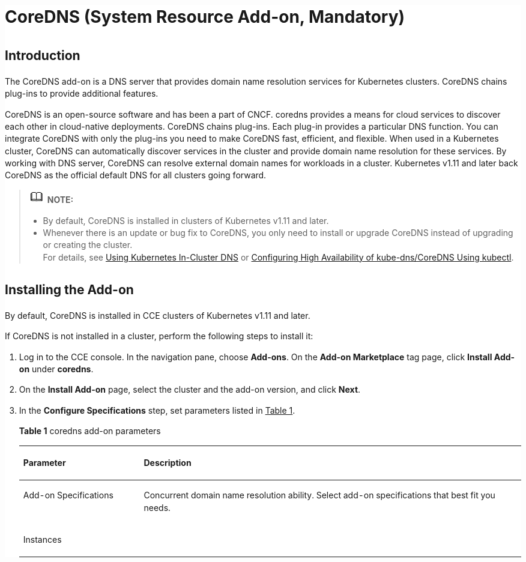 # CoreDNS \(System Resource Add-on, Mandatory\)<a name="cce_01_0129"></a>

## Introduction<a name="section25311744154917"></a>

The  CoreDNS add-on  is a  DNS server  that provides  domain name resolution services  for  Kubernetes  clusters. CoreDNS chains plug-ins to provide additional features.

CoreDNS is an open-source software and has been a part of CNCF. coredns provides a means for cloud services to discover each other in cloud-native deployments. CoreDNS chains plug-ins. Each plug-in provides a particular DNS function. You can integrate CoreDNS with only the plug-ins you need to make CoreDNS fast, efficient, and flexible. When used in a Kubernetes cluster, CoreDNS can automatically discover services in the cluster and provide domain name resolution for these services. By working with DNS server, CoreDNS can resolve external domain names for workloads in a cluster. Kubernetes v1.11 and later back CoreDNS as the official default DNS for all clusters going forward.

>![](public_sys-resources/icon-note.gif) **NOTE:**   
>-   By default, CoreDNS is installed in clusters of Kubernetes v1.11 and later.  
>-   Whenever there is an update or bug fix to CoreDNS, you only need to install or upgrade CoreDNS instead of upgrading or creating the cluster.  
>    For details, see  [Using Kubernetes In-Cluster DNS](using-kubernetes-in-cluster-dns.md)  or  [Configuring High Availability of kube-dns/CoreDNS Using kubectl](configuring-high-availability-of-kube-dns-coredns-using-kubectl.md).  

## Installing the Add-on<a name="section776571919194"></a>

By default, CoreDNS is installed in  CCE  clusters of Kubernetes v1.11 and later.

If CoreDNS is not installed in a cluster, perform the following steps to install it:

1.  Log in to the CCE console. In the navigation pane, choose  **Add-ons**. On the  **Add-on Marketplace**  tag page, click  **Install Add-on**  under  **coredns**.
2.  On the  **Install Add-on**  page, select the cluster and the add-on version, and click  **Next**.
3.  In the  **Configure Specifications**  step, set parameters listed in  [Table 1](#table924319911495).

    **Table  1**  coredns add-on parameters

    <a name="table924319911495"></a>
    <table><thead align="left"><tr id="row42442974913"><th class="cellrowborder" valign="top" width="24%" id="mcps1.2.3.1.1"><p id="p17244793496"><a name="p17244793496"></a><a name="p17244793496"></a>Parameter</p>
    </th>
    <th class="cellrowborder" valign="top" width="76%" id="mcps1.2.3.1.2"><p id="p42441596495"><a name="p42441596495"></a><a name="p42441596495"></a>Description</p>
    </th>
    </tr>
    </thead>
    <tbody><tr id="row1137014404511"><td class="cellrowborder" valign="top" width="24%" headers="mcps1.2.3.1.1 "><p id="p11370134095120"><a name="p11370134095120"></a><a name="p11370134095120"></a>Add-on Specifications</p>
    </td>
    <td class="cellrowborder" valign="top" width="76%" headers="mcps1.2.3.1.2 "><p id="p937064085113"><a name="p937064085113"></a><a name="p937064085113"></a>Concurrent domain name resolution ability. Select add-on specifications that best fit you needs.</p>
    </td>
    </tr>
    <tr id="row83701240105118"><td class="cellrowborder" valign="top" width="24%" headers="mcps1.2.3.1.1 "><p id="p3370040165116"><a name="p3370040165116"></a><a name="p3370040165116"></a>Instances</p>
    </td>